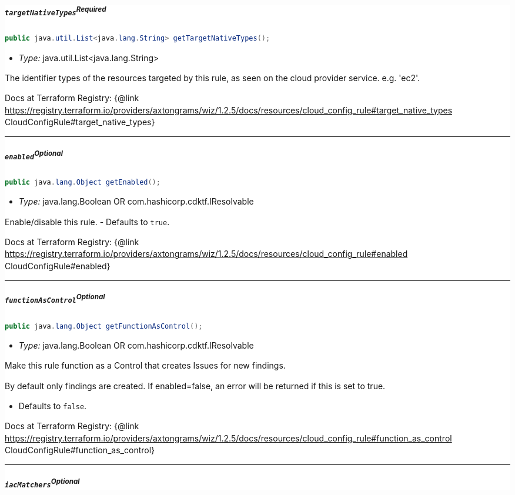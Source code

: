 
##### `targetNativeTypes`<sup>Required</sup> <a name="targetNativeTypes" id="rhizo-co-terraform-provider-wiz.cloudConfigRule.CloudConfigRuleConfig.property.targetNativeTypes"></a>

```java
public java.util.List<java.lang.String> getTargetNativeTypes();
```

- *Type:* java.util.List<java.lang.String>

The identifier types of the resources targeted by this rule, as seen on the cloud provider service. e.g. 'ec2'.

Docs at Terraform Registry: {@link https://registry.terraform.io/providers/axtongrams/wiz/1.2.5/docs/resources/cloud_config_rule#target_native_types CloudConfigRule#target_native_types}

---

##### `enabled`<sup>Optional</sup> <a name="enabled" id="rhizo-co-terraform-provider-wiz.cloudConfigRule.CloudConfigRuleConfig.property.enabled"></a>

```java
public java.lang.Object getEnabled();
```

- *Type:* java.lang.Boolean OR com.hashicorp.cdktf.IResolvable

Enable/disable this rule.     - Defaults to `true`.

Docs at Terraform Registry: {@link https://registry.terraform.io/providers/axtongrams/wiz/1.2.5/docs/resources/cloud_config_rule#enabled CloudConfigRule#enabled}

---

##### `functionAsControl`<sup>Optional</sup> <a name="functionAsControl" id="rhizo-co-terraform-provider-wiz.cloudConfigRule.CloudConfigRuleConfig.property.functionAsControl"></a>

```java
public java.lang.Object getFunctionAsControl();
```

- *Type:* java.lang.Boolean OR com.hashicorp.cdktf.IResolvable

Make this rule function as a Control that creates Issues for new findings.

By default only findings are created. If enabled=false, an error will be returned if this is set to true.
- Defaults to `false`.

Docs at Terraform Registry: {@link https://registry.terraform.io/providers/axtongrams/wiz/1.2.5/docs/resources/cloud_config_rule#function_as_control CloudConfigRule#function_as_control}

---

##### `iacMatchers`<sup>Optional</sup> <a name="iacMatchers" id="rhizo-co-terraform-provider-wiz.cloudConfigRule.CloudConfigRuleConfig.property.iacMatchers"></a>
